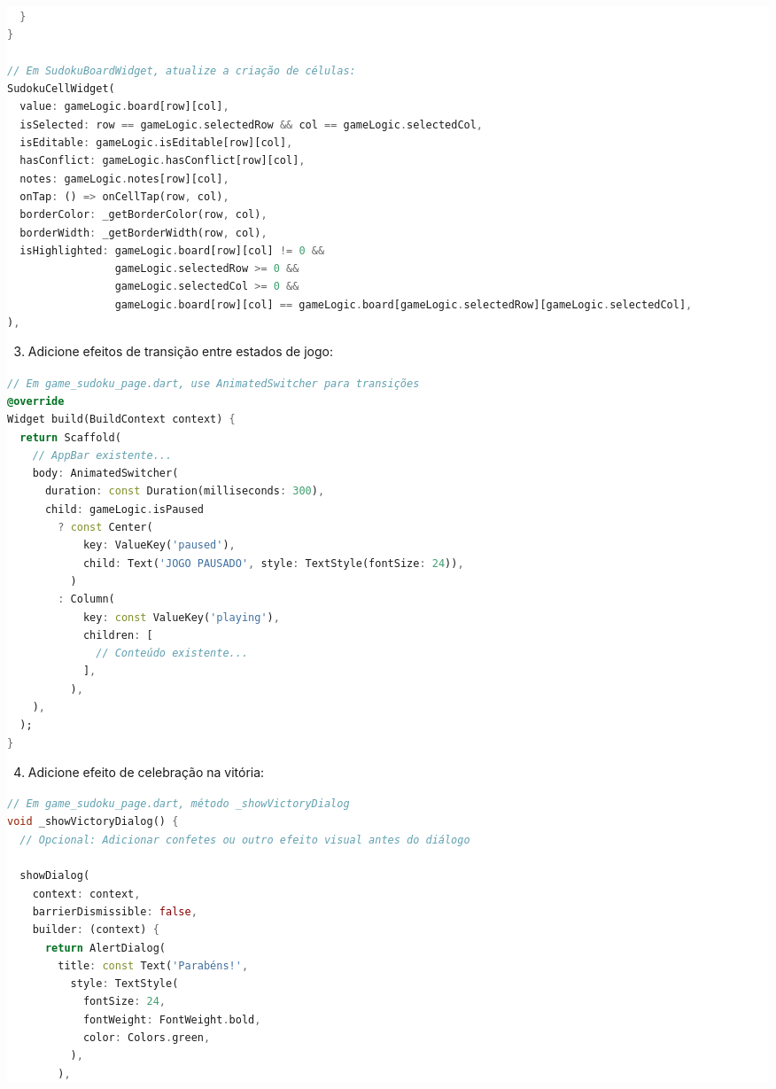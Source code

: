 ```dart
  }
}

// Em SudokuBoardWidget, atualize a criação de células:
SudokuCellWidget(
  value: gameLogic.board[row][col],
  isSelected: row == gameLogic.selectedRow && col == gameLogic.selectedCol,
  isEditable: gameLogic.isEditable[row][col],
  hasConflict: gameLogic.hasConflict[row][col],
  notes: gameLogic.notes[row][col],
  onTap: () => onCellTap(row, col),
  borderColor: _getBorderColor(row, col),
  borderWidth: _getBorderWidth(row, col),
  isHighlighted: gameLogic.board[row][col] != 0 && 
                 gameLogic.selectedRow >= 0 && 
                 gameLogic.selectedCol >= 0 && 
                 gameLogic.board[row][col] == gameLogic.board[gameLogic.selectedRow][gameLogic.selectedCol],
),
```

3. Adicione efeitos de transição entre estados de jogo:
```dart
// Em game_sudoku_page.dart, use AnimatedSwitcher para transições
@override
Widget build(BuildContext context) {
  return Scaffold(
    // AppBar existente...
    body: AnimatedSwitcher(
      duration: const Duration(milliseconds: 300),
      child: gameLogic.isPaused
        ? const Center(
            key: ValueKey('paused'),
            child: Text('JOGO PAUSADO', style: TextStyle(fontSize: 24)),
          )
        : Column(
            key: const ValueKey('playing'),
            children: [
              // Conteúdo existente...
            ],
          ),
    ),
  );
}
```

4. Adicione efeito de celebração na vitória:
```dart
// Em game_sudoku_page.dart, método _showVictoryDialog
void _showVictoryDialog() {
  // Opcional: Adicionar confetes ou outro efeito visual antes do diálogo
  
  showDialog(
    context: context,
    barrierDismissible: false,
    builder: (context) {
      return AlertDialog(
        title: const Text('Parabéns!', 
          style: TextStyle(
            fontSize: 24,
            fontWeight: FontWeight.bold,
            color: Colors.green,
          ),
        ),
```